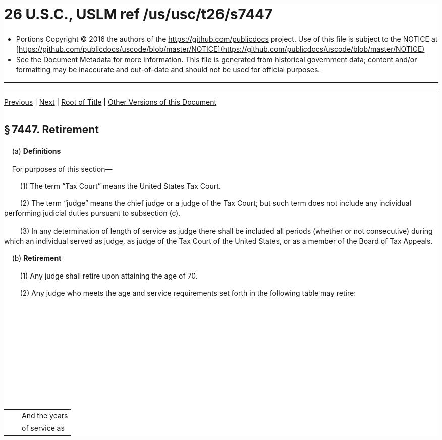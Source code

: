 ---
---

# 26 U.S.C., USLM ref /us/usc/t26/s7447

* Portions Copyright © 2016 the authors of the https://github.com/publicdocs project.
  Use of this file is subject to the NOTICE at [https://github.com/publicdocs/uscode/blob/master/NOTICE](https://github.com/publicdocs/uscode/blob/master/NOTICE)
* See the [Document Metadata](././../../../../../../..//README.md) for more information.
  This file is generated from historical government data; content and/or formatting may be inaccurate and out-of-date and should not be used for official purposes.

----------
----------

[Previous](./../../../../../../..//us/usc/t26/stF/ch76/schC/ptI/m__us_usc_t26_s7446.md) | [Next](./../../../../../../..//us/usc/t26/stF/ch76/schC/ptI/m__us_usc_t26_s7448.md) | [Root of Title](./../../../../../../../) | [Other Versions of this Document](https://publicdocs.github.io/go/links?ns=uslm&ref=%2Fus%2Fusc%2Ft26%2Fs7447)

## § 7447. Retirement

    (a) __Definitions__ 

    For purposes of this section—

        (1) The term “Tax Court” means the United States Tax Court.

        (2) The term “judge” means the chief judge or a judge of the Tax Court; but such term does not include any individual performing judicial duties pursuant to subsection (c).

        (3) In any determination of length of service as judge there shall be included all periods (whether or not consecutive) during which an individual served as judge, as judge of the Tax Court of the United States, or as a member of the Board of Tax Appeals.

    (b) __Retirement__ 

        (1) Any judge shall retire upon attaining the age of 70.

        (2) Any judge who meets the age and service requirements set forth in the following table may retire:

<table>

          <tr>

            <td>    </td>

            <td> And the years  </td>

  </tr>

          <tr>

            <td>    </td>

            <td> of service as  </td>
